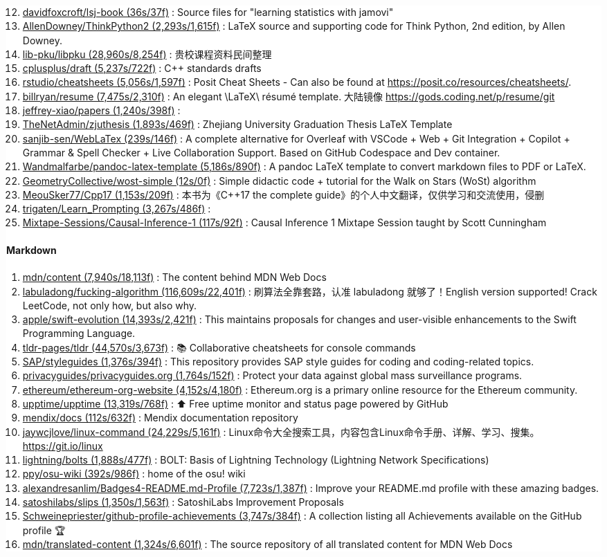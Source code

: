 12. [davidfoxcroft/lsj-book (36s/37f)](https://github.com/davidfoxcroft/lsj-book) : Source files for "learning statistics with jamovi"
13. [AllenDowney/ThinkPython2 (2,293s/1,615f)](https://github.com/AllenDowney/ThinkPython2) : LaTeX source and supporting code for Think Python, 2nd edition, by Allen Downey.
14. [lib-pku/libpku (28,960s/8,254f)](https://github.com/lib-pku/libpku) : 贵校课程资料民间整理
15. [cplusplus/draft (5,237s/722f)](https://github.com/cplusplus/draft) : C++ standards drafts
16. [rstudio/cheatsheets (5,056s/1,597f)](https://github.com/rstudio/cheatsheets) : Posit Cheat Sheets - Can also be found at https://posit.co/resources/cheatsheets/.
17. [billryan/resume (7,475s/2,310f)](https://github.com/billryan/resume) : An elegant \LaTeX\ résumé template. 大陆镜像 https://gods.coding.net/p/resume/git
18. [jeffrey-xiao/papers (1,240s/398f)](https://github.com/jeffrey-xiao/papers) : 
19. [TheNetAdmin/zjuthesis (1,893s/469f)](https://github.com/TheNetAdmin/zjuthesis) : Zhejiang University Graduation Thesis LaTeX Template
20. [sanjib-sen/WebLaTex (239s/146f)](https://github.com/sanjib-sen/WebLaTex) : A complete alternative for Overleaf with VSCode + Web + Git Integration + Copilot + Grammar & Spell Checker + Live Collaboration Support. Based on GitHub Codespace and Dev container.
21. [Wandmalfarbe/pandoc-latex-template (5,186s/890f)](https://github.com/Wandmalfarbe/pandoc-latex-template) : A pandoc LaTeX template to convert markdown files to PDF or LaTeX.
22. [GeometryCollective/wost-simple (12s/0f)](https://github.com/GeometryCollective/wost-simple) : Simple didactic code + tutorial for the Walk on Stars (WoSt) algorithm
23. [MeouSker77/Cpp17 (1,153s/209f)](https://github.com/MeouSker77/Cpp17) : 本书为《C++17 the complete guide》的个人中文翻译，仅供学习和交流使用，侵删
24. [trigaten/Learn_Prompting (3,267s/486f)](https://github.com/trigaten/Learn_Prompting) : 
25. [Mixtape-Sessions/Causal-Inference-1 (117s/92f)](https://github.com/Mixtape-Sessions/Causal-Inference-1) : Causal Inference 1 Mixtape Session taught by Scott Cunningham

#### Markdown
1. [mdn/content (7,940s/18,113f)](https://github.com/mdn/content) : The content behind MDN Web Docs
2. [labuladong/fucking-algorithm (116,609s/22,401f)](https://github.com/labuladong/fucking-algorithm) : 刷算法全靠套路，认准 labuladong 就够了！English version supported! Crack LeetCode, not only how, but also why.
3. [apple/swift-evolution (14,393s/2,421f)](https://github.com/apple/swift-evolution) : This maintains proposals for changes and user-visible enhancements to the Swift Programming Language.
4. [tldr-pages/tldr (44,570s/3,673f)](https://github.com/tldr-pages/tldr) : 📚 Collaborative cheatsheets for console commands
5. [SAP/styleguides (1,376s/394f)](https://github.com/SAP/styleguides) : This repository provides SAP style guides for coding and coding-related topics.
6. [privacyguides/privacyguides.org (1,764s/152f)](https://github.com/privacyguides/privacyguides.org) : Protect your data against global mass surveillance programs.
7. [ethereum/ethereum-org-website (4,152s/4,180f)](https://github.com/ethereum/ethereum-org-website) : Ethereum.org is a primary online resource for the Ethereum community.
8. [upptime/upptime (13,319s/768f)](https://github.com/upptime/upptime) : ⬆️ Free uptime monitor and status page powered by GitHub
9. [mendix/docs (112s/632f)](https://github.com/mendix/docs) : Mendix documentation repository
10. [jaywcjlove/linux-command (24,229s/5,161f)](https://github.com/jaywcjlove/linux-command) : Linux命令大全搜索工具，内容包含Linux命令手册、详解、学习、搜集。https://git.io/linux
11. [lightning/bolts (1,888s/477f)](https://github.com/lightning/bolts) : BOLT: Basis of Lightning Technology (Lightning Network Specifications)
12. [ppy/osu-wiki (392s/986f)](https://github.com/ppy/osu-wiki) : home of the osu! wiki
13. [alexandresanlim/Badges4-README.md-Profile (7,723s/1,387f)](https://github.com/alexandresanlim/Badges4-README.md-Profile) : Improve your README.md profile with these amazing badges.
14. [satoshilabs/slips (1,350s/1,563f)](https://github.com/satoshilabs/slips) : SatoshiLabs Improvement Proposals
15. [Schweinepriester/github-profile-achievements (3,747s/384f)](https://github.com/Schweinepriester/github-profile-achievements) : A collection listing all Achievements available on the GitHub profile 🏆
16. [mdn/translated-content (1,324s/6,601f)](https://github.com/mdn/translated-content) : The source repository of all translated content for MDN Web Docs
